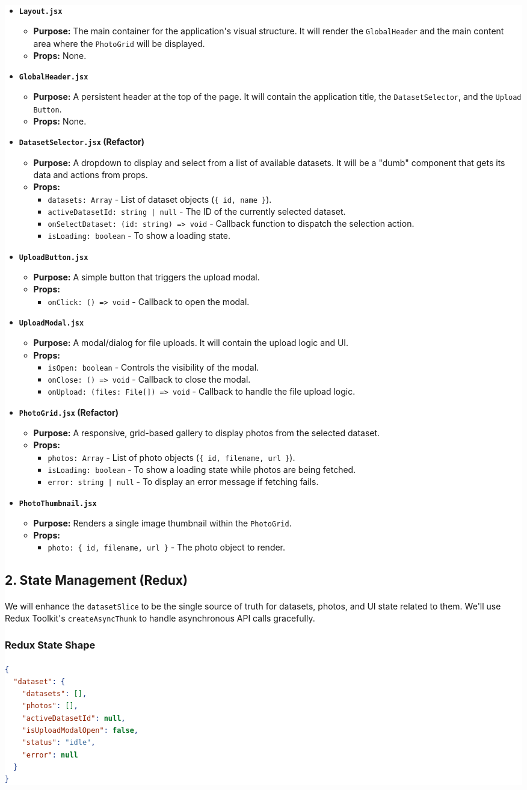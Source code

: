 *   **`Layout.jsx`**
    *   **Purpose:** The main container for the application's visual structure. It will render the `GlobalHeader` and the main content area where the `PhotoGrid` will be displayed.
    *   **Props:** None.

*   **`GlobalHeader.jsx`**
    *   **Purpose:** A persistent header at the top of the page. It will contain the application title, the `DatasetSelector`, and the `UploadButton`.
    *   **Props:** None.

*   **`DatasetSelector.jsx` (Refactor)**
    *   **Purpose:** A dropdown to display and select from a list of available datasets. It will be a "dumb" component that gets its data and actions from props.
    *   **Props:**
        *   `datasets: Array` - List of dataset objects (`{ id, name }`).
        *   `activeDatasetId: string | null` - The ID of the currently selected dataset.
        *   `onSelectDataset: (id: string) => void` - Callback function to dispatch the selection action.
        *   `isLoading: boolean` - To show a loading state.

*   **`UploadButton.jsx`**
    *   **Purpose:** A simple button that triggers the upload modal.
    *   **Props:**
        *   `onClick: () => void` - Callback to open the modal.

*   **`UploadModal.jsx`**
    *   **Purpose:** A modal/dialog for file uploads. It will contain the upload logic and UI.
    *   **Props:**
        *   `isOpen: boolean` - Controls the visibility of the modal.
        *   `onClose: () => void` - Callback to close the modal.
        *   `onUpload: (files: File[]) => void` - Callback to handle the file upload logic.

*   **`PhotoGrid.jsx` (Refactor)**
    *   **Purpose:** A responsive, grid-based gallery to display photos from the selected dataset.
    *   **Props:**
        *   `photos: Array` - List of photo objects (`{ id, filename, url }`).
        *   `isLoading: boolean` - To show a loading state while photos are being fetched.
        *   `error: string | null` - To display an error message if fetching fails.

*   **`PhotoThumbnail.jsx`**
    *   **Purpose:** Renders a single image thumbnail within the `PhotoGrid`.
    *   **Props:**
        *   `photo: { id, filename, url }` - The photo object to render.

## 2. State Management (Redux)

We will enhance the `datasetSlice` to be the single source of truth for datasets, photos, and UI state related to them. We'll use Redux Toolkit's `createAsyncThunk` to handle asynchronous API calls gracefully.

### Redux State Shape

```json
{
  "dataset": {
    "datasets": [],
    "photos": [],
    "activeDatasetId": null,
    "isUploadModalOpen": false,
    "status": "idle",
    "error": null
  }
}
```
